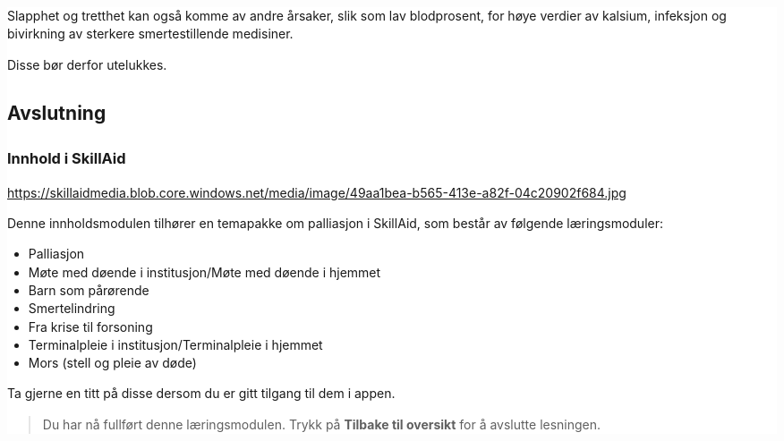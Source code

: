 Slapphet og tretthet kan også komme av andre årsaker, slik som lav blodprosent, for høye verdier av kalsium, infeksjon og bivirkning av sterkere smertestillende medisiner.

Disse bør derfor utelukkes.

## Avslutning
[//]: # ({
  "description": null,
  "required": true,
  "locked": false
})

### Innhold i SkillAid
https://skillaidmedia.blob.core.windows.net/media/image/49aa1bea-b565-413e-a82f-04c20902f684.jpg

Denne innholdsmodulen tilhører en temapakke om palliasjon i SkillAid, som består av følgende læringsmoduler:
* Palliasjon
* Møte med døende i institusjon/Møte med døende i hjemmet
* Barn som pårørende
* Smertelindring
* Fra krise til forsoning
* Terminalpleie i institusjon/Terminalpleie i hjemmet
* Mors (stell og pleie av døde)

Ta gjerne en titt på disse dersom du er gitt tilgang til dem i appen.

> Du har nå fullført denne læringsmodulen. Trykk på **Tilbake til oversikt** for å avslutte lesningen.



